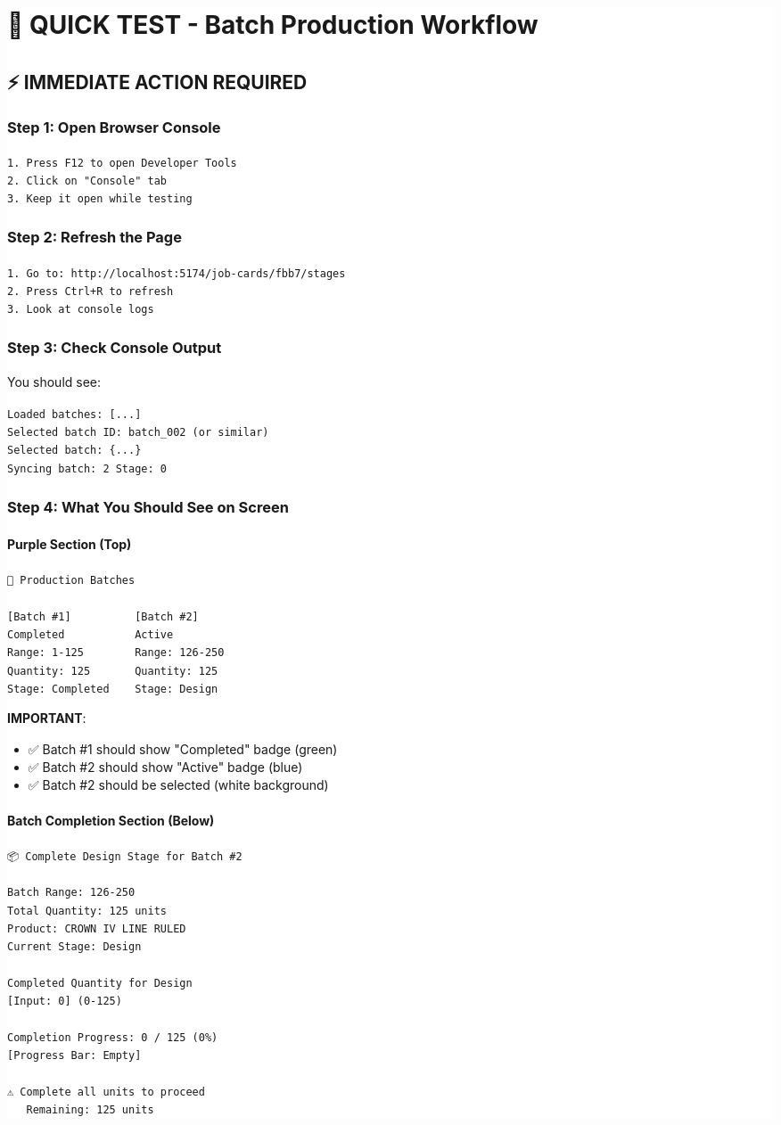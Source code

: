 # 🚀 QUICK TEST - Batch Production Workflow

## ⚡ **IMMEDIATE ACTION REQUIRED**

### **Step 1: Open Browser Console**
```
1. Press F12 to open Developer Tools
2. Click on "Console" tab
3. Keep it open while testing
```

### **Step 2: Refresh the Page**
```
1. Go to: http://localhost:5174/job-cards/fbb7/stages
2. Press Ctrl+R to refresh
3. Look at console logs
```

### **Step 3: Check Console Output**
You should see:
```
Loaded batches: [...]
Selected batch ID: batch_002 (or similar)
Selected batch: {...}
Syncing batch: 2 Stage: 0
```

### **Step 4: What You Should See on Screen**

#### **Purple Section (Top)**
```
🔷 Production Batches

[Batch #1]          [Batch #2]
Completed           Active
Range: 1-125        Range: 126-250
Quantity: 125       Quantity: 125
Stage: Completed    Stage: Design
```

**IMPORTANT**: 
- ✅ Batch #1 should show "Completed" badge (green)
- ✅ Batch #2 should show "Active" badge (blue)
- ✅ Batch #2 should be selected (white background)

#### **Batch Completion Section (Below)**
```
📦 Complete Design Stage for Batch #2

Batch Range: 126-250
Total Quantity: 125 units
Product: CROWN IV LINE RULED
Current Stage: Design

Completed Quantity for Design
[Input: 0] (0-125)

Completion Progress: 0 / 125 (0%)
[Progress Bar: Empty]

⚠️ Complete all units to proceed
   Remaining: 125 units

```